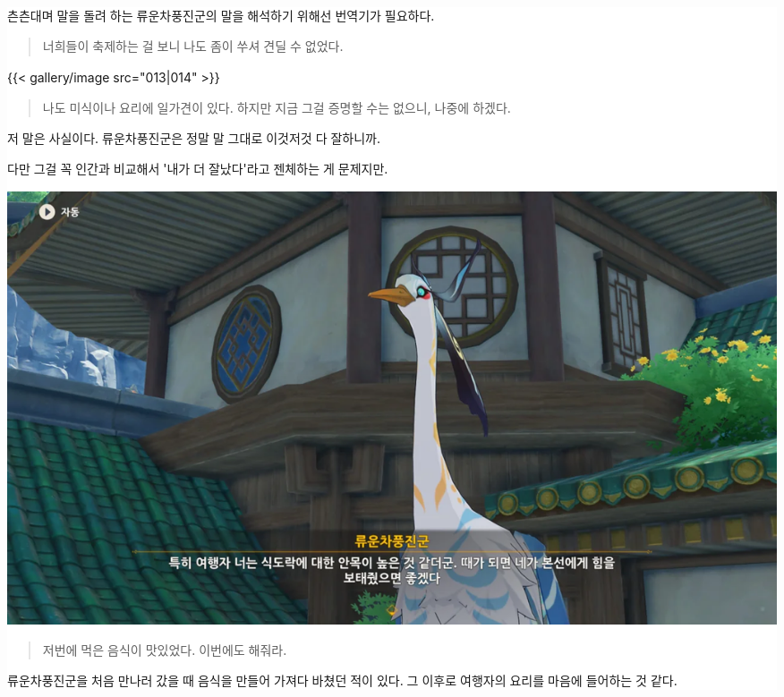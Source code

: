 츤츤대며 말을 돌려 하는 류운차풍진군의 말을 해석하기 위해선 번역기가 필요하다.

> 너희들이 축제하는 걸 보니 나도 좀이 쑤셔 견딜 수 없었다.

{{< gallery/image src="013|014" >}}

> 나도 미식이나 요리에 일가견이 있다.
> 하지만 지금 그걸 증명할 수는 없으니, 나중에 하겠다.

저 말은 사실이다. 류운차풍진군은 정말 말 그대로 이것저것 다 잘하니까.

다만 그걸 꼭 인간과 비교해서 '내가 더 잘났다'라고 젠체하는 게 문제지만.

![](015.webp)

> 저번에 먹은 음식이 맛있었다. 이번에도 해줘라.

류운차풍진군을 처음 만나러 갔을 때 음식을 만들어 가져다 바쳤던 적이 있다. 그 이후로 여행자의 요리를 마음에 들어하는 것 같다.
